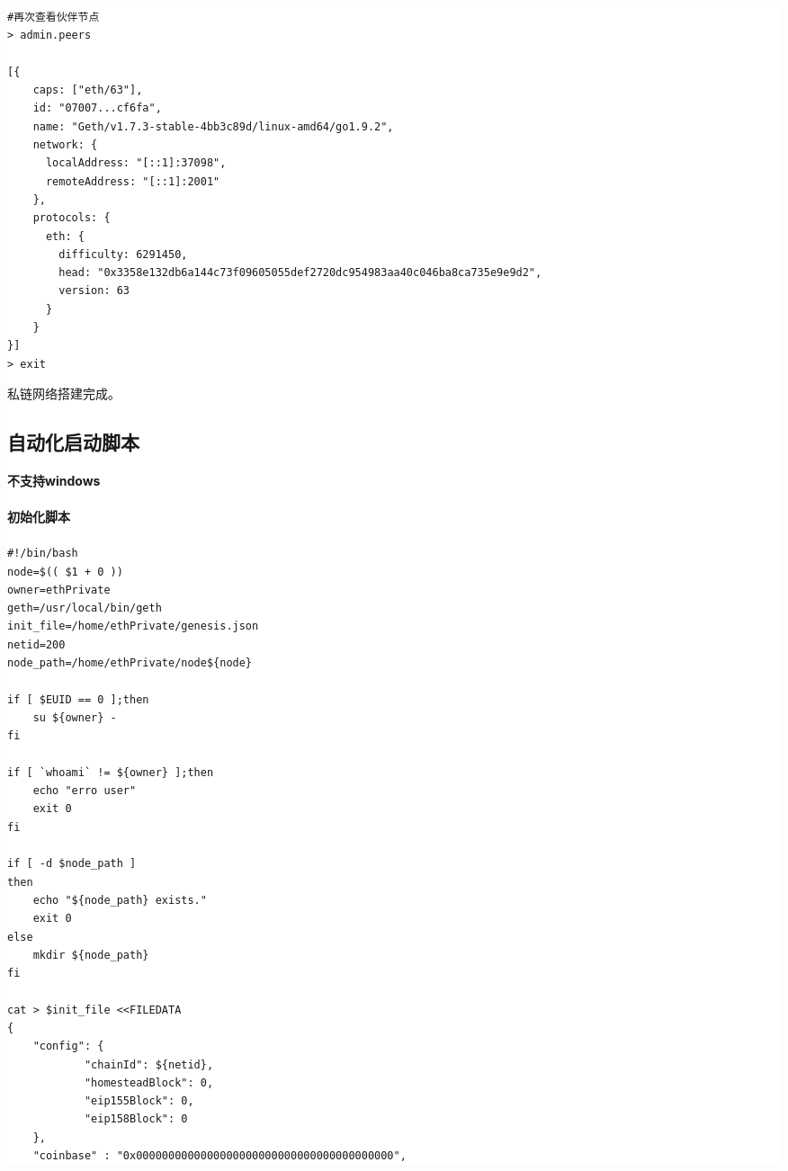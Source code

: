 ```
#再次查看伙伴节点
> admin.peers

[{
    caps: ["eth/63"],
    id: "07007...cf6fa",
    name: "Geth/v1.7.3-stable-4bb3c89d/linux-amd64/go1.9.2",
    network: {
      localAddress: "[::1]:37098",
      remoteAddress: "[::1]:2001"
    },
    protocols: {
      eth: {
        difficulty: 6291450,
        head: "0x3358e132db6a144c73f09605055def2720dc954983aa40c046ba8ca735e9e9d2",
        version: 63
      }
    }
}]
> exit
```
私链网络搭建完成。


## 自动化启动脚本
**不支持windows**

#### 初始化脚本
```
#!/bin/bash
node=$(( $1 + 0 ))
owner=ethPrivate
geth=/usr/local/bin/geth
init_file=/home/ethPrivate/genesis.json
netid=200
node_path=/home/ethPrivate/node${node}

if [ $EUID == 0 ];then
	su ${owner} -
fi

if [ `whoami` != ${owner} ];then
	echo "erro user"
	exit 0
fi

if [ -d $node_path ]
then
	echo "${node_path} exists."
	exit 0
else
	mkdir ${node_path}
fi

cat > $init_file <<FILEDATA
{
	"config": {
			"chainId": ${netid},
			"homesteadBlock": 0,
			"eip155Block": 0,
			"eip158Block": 0
	},
	"coinbase" : "0x0000000000000000000000000000000000000000",
```